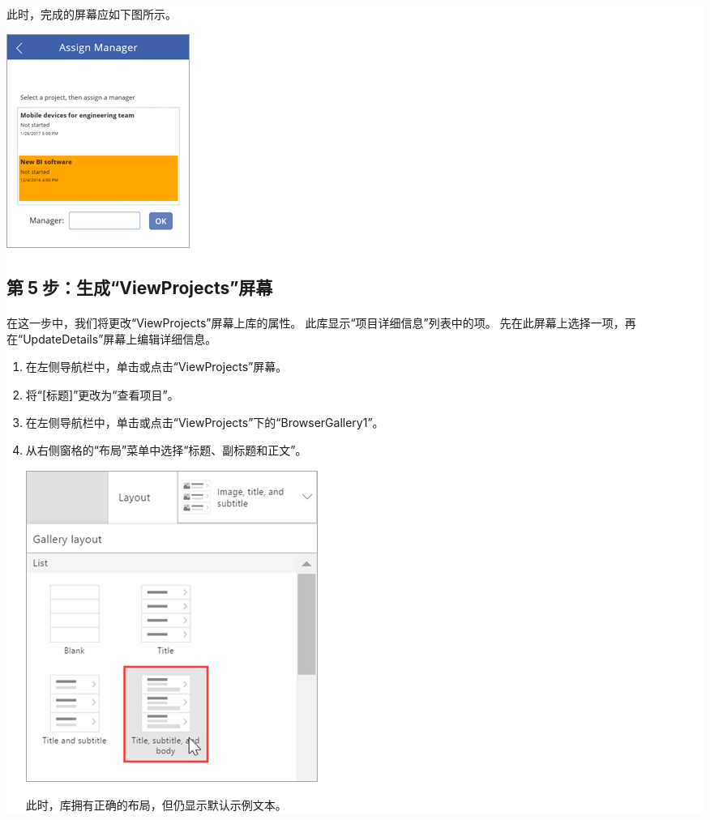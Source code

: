 此时，完成的屏幕应如下图所示。

![完成的“AssignManager”屏幕](./media/sharepoint-scenario-build-app/04-04-12-complete.png)

## <a name="step-5-build-the-viewprojects-screen"></a>第 5 步：生成“ViewProjects”屏幕
在这一步中，我们将更改“ViewProjects”屏幕上库的属性。 此库显示“项目详细信息”列表中的项。 先在此屏幕上选择一项，再在“UpdateDetails”屏幕上编辑详细信息。

1. 在左侧导航栏中，单击或点击“ViewProjects”屏幕。

2. 将“[标题]”更改为“查看项目”。

3. 在左侧导航栏中，单击或点击“ViewProjects”下的“BrowserGallery1”。

4. 从右侧窗格的“布局”菜单中选择“标题、副标题和正文”。 
   
    ![更改库布局](./media/sharepoint-scenario-build-app/04-04-04a-gallery-layout.png)
   
    此时，库拥有正确的布局，但仍显示默认示例文本。
   